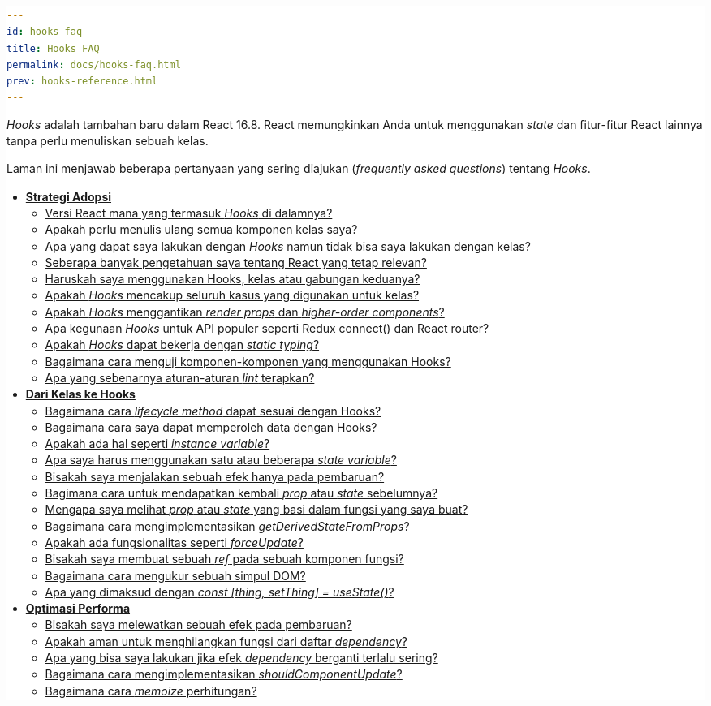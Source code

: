 ```yaml
---
id: hooks-faq
title: Hooks FAQ
permalink: docs/hooks-faq.html
prev: hooks-reference.html
---
```


*Hooks* adalah tambahan baru dalam React 16.8. React memungkinkan Anda untuk menggunakan *state* dan fitur-fitur React lainnya tanpa perlu menuliskan sebuah kelas. 

Laman ini menjawab beberapa pertanyaan yang sering diajukan (*frequently asked questions*) tentang [*Hooks*](/docs/hooks-overview.html).



* **[Strategi Adopsi](#adoption-strategy)**
  * [Versi React mana yang termasuk *Hooks* di dalamnya?](#which-versions-of-react-include-hooks)
  * [Apakah perlu menulis ulang semua komponen kelas saya?](#do-i-need-to-rewrite-all-my-class-components)
  * [Apa yang dapat saya lakukan dengan *Hooks* namun tidak bisa saya lakukan dengan kelas?](#what-can-i-do-with-hooks-that-i-couldnt-with-classes)
  * [Seberapa banyak pengetahuan saya tentang React yang tetap relevan?](#how-much-of-my-react-knowledge-stays-relevant)
  * [Haruskah saya menggunakan Hooks, kelas atau gabungan keduanya?](#should-i-use-hooks-classes-or-a-mix-of-both)
  * [Apakah *Hooks* mencakup seluruh kasus yang digunakan untuk kelas?](#do-hooks-cover-all-use-cases-for-classes)
  * [Apakah *Hooks* menggantikan *render props* dan *higher-order components*?](#do-hooks-replace-render-props-and-higher-order-components)
  * [Apa kegunaan *Hooks* untuk API populer seperti Redux connect() dan React router?](#what-do-hooks-mean-for-popular-apis-like-redux-connect-and-react-router)
  * [Apakah *Hooks* dapat bekerja dengan *static typing*?](#do-hooks-work-with-static-typing)
  * [Bagaimana cara menguji komponen-komponen yang menggunakan Hooks?](#how-to-test-components-that-use-hooks)
  * [Apa yang sebenarnya aturan-aturan *lint* terapkan?](#what-exactly-do-the-lint-rules-enforce)
* **[Dari Kelas ke Hooks](#from-classes-to-hooks)**
  * [Bagaimana cara *lifecycle method* dapat sesuai dengan Hooks?](#how-do-lifecycle-methods-correspond-to-hooks)
  * [Bagaimana cara saya dapat memperoleh data dengan Hooks?](#how-can-i-do-data-fetching-with-hooks)
  * [Apakah ada hal seperti *instance variable*?](#is-there-something-like-instance-variables)
  * [Apa saya harus menggunakan satu atau beberapa *state variable*?](#should-i-use-one-or-many-state-variables)
  * [Bisakah saya menjalakan sebuah efek hanya pada pembaruan?](#can-i-run-an-effect-only-on-updates)
  * [Bagimana cara untuk mendapatkan kembali *prop* atau *state* sebelumnya?](#how-to-get-the-previous-props-or-state)
  * [Mengapa saya melihat *prop* atau *state* yang basi dalam fungsi yang saya buat?](#why-am-i-seeing-stale-props-or-state-inside-my-function)
  * [Bagaimana cara mengimplementasikan *getDerivedStateFromProps*?](#how-do-i-implement-getderivedstatefromprops)
  * [Apakah ada fungsionalitas seperti *forceUpdate*?](#is-there-something-like-forceupdate)
  * [Bisakah saya membuat sebuah *ref* pada sebuah komponen fungsi?](#can-i-make-a-ref-to-a-function-component)
  * [Bagaimana cara mengukur sebuah simpul DOM?](#how-can-i-measure-a-dom-node)
  * [Apa yang dimaksud dengan *const [thing, setThing] = useState()*?](#what-does-const-thing-setthing--usestate-mean)
* **[Optimasi Performa](#performance-optimizations)**
  * [Bisakah saya melewatkan sebuah efek pada pembaruan?](#can-i-skip-an-effect-on-updates)
  * [Apakah aman untuk menghilangkan fungsi dari daftar *dependency*?](#is-it-safe-to-omit-functions-from-the-list-of-dependencies)
  * [Apa yang bisa saya lakukan jika efek *dependency* berganti terlalu sering?](#what-can-i-do-if-my-effect-dependencies-change-too-often)
  * [Bagaimana cara mengimplementasikan *shouldComponentUpdate*?](#how-do-i-implement-shouldcomponentupdate)
  * [Bagaimana cara *memoize* perhitungan?](#how-to-memoize-calculations)